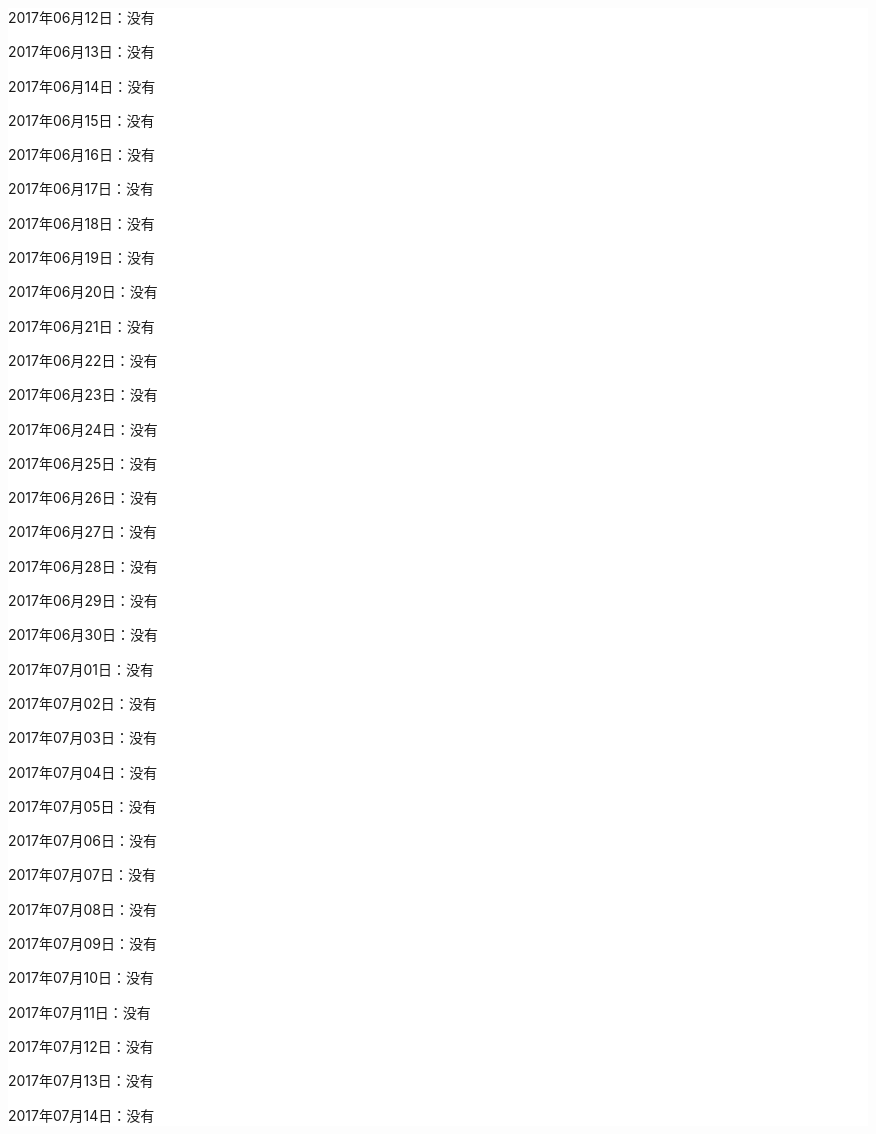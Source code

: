 2017年06月12日：没有

2017年06月13日：没有

2017年06月14日：没有

2017年06月15日：没有

2017年06月16日：没有

2017年06月17日：没有

2017年06月18日：没有

2017年06月19日：没有

2017年06月20日：没有

2017年06月21日：没有

2017年06月22日：没有

2017年06月23日：没有

2017年06月24日：没有

2017年06月25日：没有

2017年06月26日：没有

2017年06月27日：没有

2017年06月28日：没有

2017年06月29日：没有

2017年06月30日：没有

2017年07月01日：没有

2017年07月02日：没有

2017年07月03日：没有

2017年07月04日：没有

2017年07月05日：没有

2017年07月06日：没有

2017年07月07日：没有

2017年07月08日：没有

2017年07月09日：没有

2017年07月10日：没有

2017年07月11日：没有

2017年07月12日：没有

2017年07月13日：没有

2017年07月14日：没有
